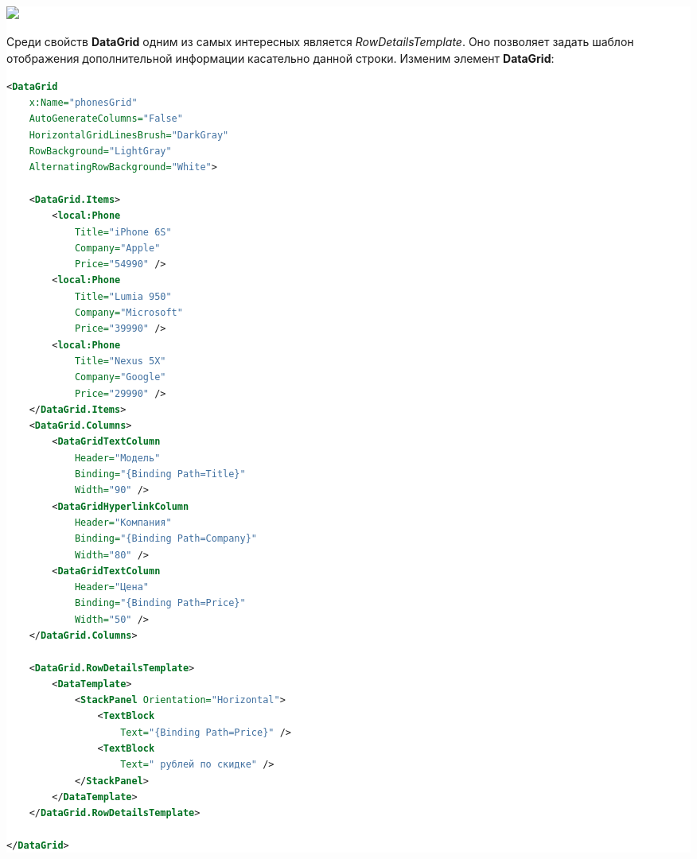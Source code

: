 ![](../img/08024.png)

Среди свойств **DataGrid** одним из самых интересных является *RowDetailsTemplate*. Оно позволяет задать шаблон отображения дополнительной информации касательно данной строки. Изменим элемент **DataGrid**:

```xml
<DataGrid 
    x:Name="phonesGrid" 
    AutoGenerateColumns="False" 
    HorizontalGridLinesBrush="DarkGray"
    RowBackground="LightGray" 
    AlternatingRowBackground="White">
            
    <DataGrid.Items>
        <local:Phone 
            Title="iPhone 6S" 
            Company="Apple" 
            Price="54990" />
        <local:Phone 
            Title="Lumia 950" 
            Company="Microsoft" 
            Price="39990" />
        <local:Phone 
            Title="Nexus 5X" 
            Company="Google" 
            Price="29990" />
    </DataGrid.Items>
    <DataGrid.Columns>
        <DataGridTextColumn 
            Header="Модель" 
            Binding="{Binding Path=Title}" 
            Width="90" />
        <DataGridHyperlinkColumn 
            Header="Компания" 
            Binding="{Binding Path=Company}" 
            Width="80" />
        <DataGridTextColumn 
            Header="Цена" 
            Binding="{Binding Path=Price}" 
            Width="50" />
    </DataGrid.Columns>
     
    <DataGrid.RowDetailsTemplate>
        <DataTemplate>
            <StackPanel Orientation="Horizontal">
                <TextBlock 
                    Text="{Binding Path=Price}" />
                <TextBlock 
                    Text=" рублей по скидке" />
            </StackPanel>
        </DataTemplate>
    </DataGrid.RowDetailsTemplate>
     
</DataGrid>
```
